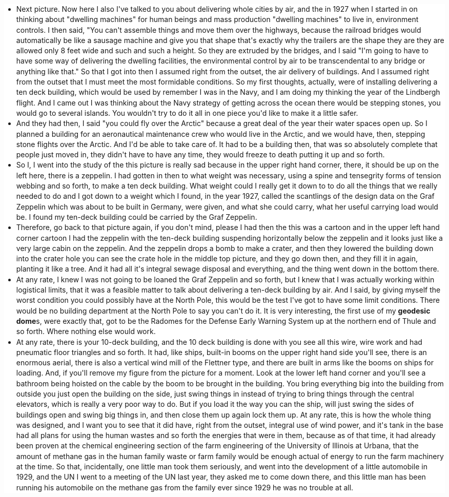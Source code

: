 - Next picture. Now here I also I've talked to you about delivering whole cities by air, and the in 1927 when I started in on thinking about "dwelling machines" for human beings and mass production "dwelling machines" to live in, environment controls. I then said, "You can't assemble things and move them over the highways, because the railroad bridges would automatically be like a sausage machine and give you that shape that's exactly why the trailers are the shape they are they are allowed only 8 feet wide and such and such a height. So they are extruded by the bridges, and I said "I'm going to have to have some way of delivering the dwelling facilities, the environmental control by air to be transcendental to any bridge or anything like that." So that I got into then I assumed right from the outset, the air delivery of buildings. And I assumed right from the outset that I must meet the most formidable conditions. So my first thoughts, actually, were of installing delivering a ten deck building, which would be used by remember I was in the Navy, and I am doing my thinking the year of the Lindbergh flight. And I came out I was thinking about the Navy strategy of getting across the ocean there would be stepping stones, you would go to several islands. You wouldn't try to do it all in one piece you'd like to make it a little safer.<span id='IvhO6Alfb'/>
- And they had then, I said "you could fly over the Arctic" because a great deal of the year their water spaces open up. So I planned a building for an aeronautical maintenance crew who would live in the Arctic, and we would have, then, stepping stone flights over the Arctic. And I'd be able to take care of. It had to be a building then, that was so absolutely complete that people just moved in, they didn't have to have any time, they would freeze to death putting it up and so forth.<span id='qFLSZVVzX'/>
- So I, I went into the study of the this picture is really sad because in the upper right hand corner, there, it should be up on the left here, there is a zeppelin. I had gotten in then to what weight was necessary, using a spine and tensegrity forms of tension webbing and so forth, to make a ten deck building. What weight could I really get it down to to do all the things that we really needed to do and I got down to a weight which I found, in the year 1927, called the scantlings of the design data on the Graf Zeppelin which was about to be built in Germany, were given, and what she could carry, what her useful carrying load would be. I found my ten-deck building could be carried by the Graf Zeppelin.<span id='QZW10MdaY'/>
- Therefore, go back to that picture again, if you don't mind, please I had then the this was a cartoon and in the upper left hand corner cartoon I had the zeppelin with the ten-deck building suspending horizontally below the zeppelin and it looks just like a very large cabin on the zeppelin. And the zeppelin drops a bomb to make a crater, and then they lowered the building down into the crater hole you can see the crate hole in the middle top picture, and they go down then, and they fill it in again, planting it like a tree. And it had all it's integral sewage disposal and everything, and the thing went down in the bottom there.<span id='4IDS-QkH4'/>
- At any rate, I knew I was not going to be loaned the Graf Zeppelin and so forth, but I knew that I was actually working within logistical limits, that it was a feasible matter to talk about delivering a ten-deck building by air. And I said, by giving myself the worst condition you could possibly have at the North Pole, this would be the test I've got to have some limit conditions. There would be no building department at the North Pole to say you can't do it. It is very interesting, the first use of my **geodesic dome**s, were exactly that, got to be the Radomes for the Defense Early Warning System up at the northern end of Thule and so forth. Where nothing else would work.<span id='pjj_O19rf'/>
- At any rate, there is your 10-deck building, and the 10 deck building is done with you see all this wire, wire work and had pneumatic floor triangles and so forth. It had, like ships, built-in booms on the upper right hand side you'll see, there is an enormous aerial, there is also a vertical wind mill of the Flettner type, and there are built in arms like the booms on ships for loading. And, if you'll remove my figure from the picture for a moment. Look at the lower left hand corner and you'll see a bathroom being hoisted on the cable by the boom to be brought in the building. You bring everything big into the building from outside you just open the building on the side, just swing things in instead of trying to bring things through the central elevators, which is really a very poor way to do. But if you load it the way you can the ship, will just swing the sides of buildings open and swing big things in, and then close them up again lock them up. At any rate, this is how the whole thing was designed, and I want you to see that it did have, right from the outset, integral use of wind power, and it's tank in the base had all plans for using the human wastes and so forth the energies that were in them, because as of that time, it had already been proven at the chemical engineering section of the farm engineering of the University of Illinois at Urbana, that the amount of methane gas in the human family waste or farm family would be enough actual of energy to run the farm machinery at the time. So that, incidentally, one little man took them seriously, and went into the development of a little automobile in 1929, and the UN I went to a meeting of the UN last year, they asked me to come down there, and this little man has been running his automobile on the methane gas from the family ever since 1929 he was no trouble at all.<span id='VmMk5RyqR'/>